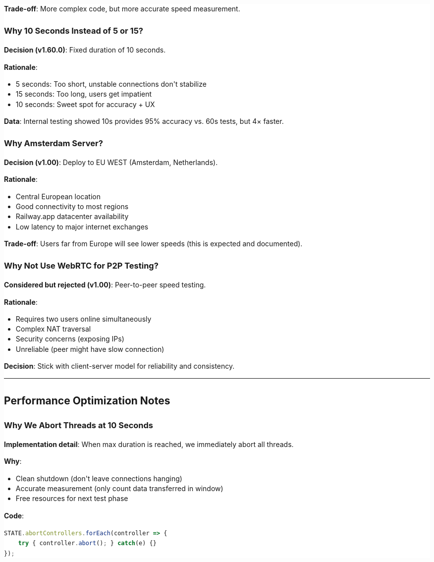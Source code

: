 **Trade-off**: More complex code, but more accurate speed measurement.

### Why 10 Seconds Instead of 5 or 15?

**Decision (v1.60.0)**: Fixed duration of 10 seconds.

**Rationale**:
- 5 seconds: Too short, unstable connections don't stabilize
- 15 seconds: Too long, users get impatient
- 10 seconds: Sweet spot for accuracy + UX

**Data**: Internal testing showed 10s provides 95% accuracy vs. 60s tests, but 4× faster.

### Why Amsterdam Server?

**Decision (v1.00)**: Deploy to EU WEST (Amsterdam, Netherlands).

**Rationale**:
- Central European location
- Good connectivity to most regions
- Railway.app datacenter availability
- Low latency to major internet exchanges

**Trade-off**: Users far from Europe will see lower speeds (this is expected and documented).

### Why Not Use WebRTC for P2P Testing?

**Considered but rejected (v1.00)**: Peer-to-peer speed testing.

**Rationale**:
- Requires two users online simultaneously
- Complex NAT traversal
- Security concerns (exposing IPs)
- Unreliable (peer might have slow connection)

**Decision**: Stick with client-server model for reliability and consistency.

---

## Performance Optimization Notes

### Why We Abort Threads at 10 Seconds

**Implementation detail**: When max duration is reached, we immediately abort all threads.

**Why**:
- Clean shutdown (don't leave connections hanging)
- Accurate measurement (only count data transferred in window)
- Free resources for next test phase

**Code**:
```javascript
STATE.abortControllers.forEach(controller => {
    try { controller.abort(); } catch(e) {}
});
```

